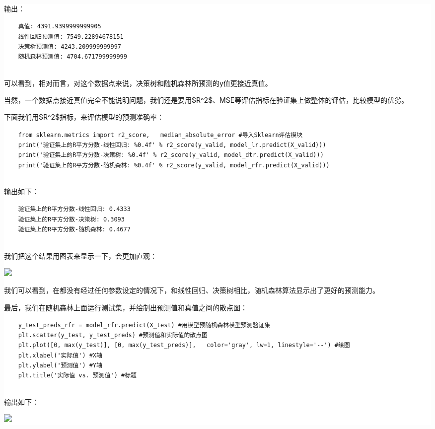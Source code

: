 输出：

```
    真值: 4391.9399999999905
    线性回归预测值: 7549.22894678151
    决策树预测值: 4243.209999999997
    随机森林预测值: 4704.671799999999
    

```

可以看到，相对而言，对这个数据点来说，决策树和随机森林所预测的y值更接近真值。

当然，一个数据点接近真值完全不能说明问题，我们还是要用\$R\^2\$、MSE等评估指标在验证集上做整体的评估，比较模型的优劣。

下面我们用\$R\^2\$指标，来评估模型的预测准确率：

```
    from sklearn.metrics import r2_score,   median_absolute_error #导入Sklearn评估模块
    print('验证集上的R平方分数-线性回归: %0.4f' % r2_score(y_valid, model_lr.predict(X_valid)))
    print('验证集上的R平方分数-决策树: %0.4f' % r2_score(y_valid, model_dtr.predict(X_valid)))
    print('验证集上的R平方分数-随机森林: %0.4f' % r2_score(y_valid, model_rfr.predict(X_valid)))
    

```

输出如下：

```
    验证集上的R平方分数-线性回归: 0.4333
    验证集上的R平方分数-决策树: 0.3093
    验证集上的R平方分数-随机森林: 0.4677
    

```

我们把这个结果用图表来显示一下，会更加直观：

![](/images/零基础实战机器学习/03.业务场景闯关篇/resourceimage4769477cb3f996975aa3475c6397bab40569.png)

我们可以看到，在都没有经过任何参数设定的情况下，和线性回归、决策树相比，随机森林算法显示出了更好的预测能力。

最后，我们在随机森林上面运行测试集，并绘制出预测值和真值之间的散点图：

```
    y_test_preds_rfr = model_rfr.predict(X_test) #用模型预随机森林模型预测验证集
    plt.scatter(y_test, y_test_preds) #预测值和实际值的散点图
    plt.plot([0, max(y_test)], [0, max(y_test_preds)],   color='gray', lw=1, linestyle='--') #绘图
    plt.xlabel('实际值') #X轴
    plt.ylabel('预测值') #Y轴
    plt.title('实际值 vs. 预测值') #标题
    

```

输出如下：

![](/images/零基础实战机器学习/03.业务场景闯关篇/resourceimageff96ffa9daf7d1b7c0f9697c08bb6a1f3696.png)
